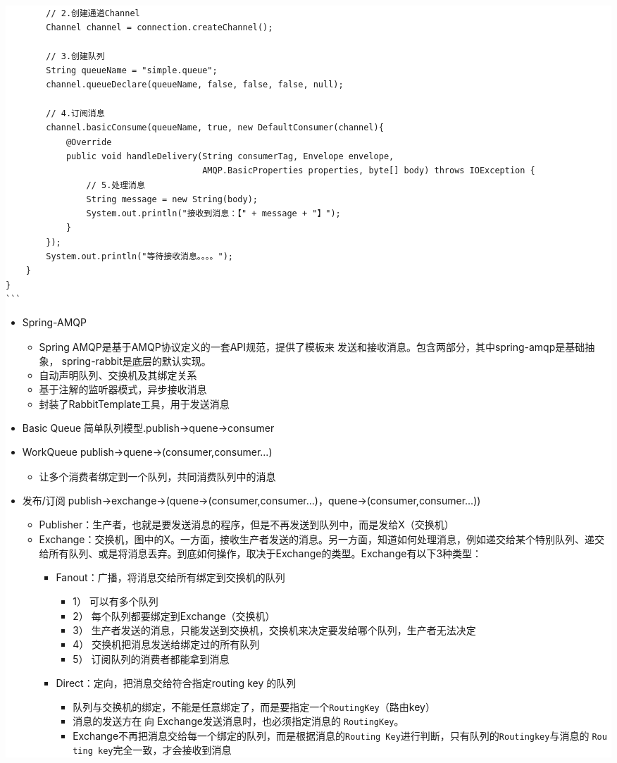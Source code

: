             // 2.创建通道Channel
            Channel channel = connection.createChannel();
    
            // 3.创建队列
            String queueName = "simple.queue";
            channel.queueDeclare(queueName, false, false, false, null);
    
            // 4.订阅消息
            channel.basicConsume(queueName, true, new DefaultConsumer(channel){
                @Override
                public void handleDelivery(String consumerTag, Envelope envelope,
                                           AMQP.BasicProperties properties, byte[] body) throws IOException {
                    // 5.处理消息
                    String message = new String(body);
                    System.out.println("接收到消息：【" + message + "】");
                }
            });
            System.out.println("等待接收消息。。。。");
        }
    }
    ```
    
    

- Spring-AMQP

  - Spring AMQP是基于AMQP协议定义的一套API规范，提供了模板来
    发送和接收消息。包含两部分，其中spring-amqp是基础抽象，
    spring-rabbit是底层的默认实现。
  - 自动声明队列、交换机及其绑定关系
  - 基于注解的监听器模式，异步接收消息
  - 封装了RabbitTemplate工具，用于发送消息 

- Basic Queue 简单队列模型.publish->quene->consumer

- WorkQueue   publish->quene->(consumer,consumer...)

  - 让多个消费者绑定到一个队列，共同消费队列中的消息

- 发布/订阅   publish->exchange->(quene->(consumer,consumer...)，quene->(consumer,consumer...))

  - Publisher：生产者，也就是要发送消息的程序，但是不再发送到队列中，而是发给X（交换机）
  - Exchange：交换机，图中的X。一方面，接收生产者发送的消息。另一方面，知道如何处理消息，例如递交给某个特别队列、递交给所有队列、或是将消息丢弃。到底如何操作，取决于Exchange的类型。Exchange有以下3种类型：
    - Fanout：广播，将消息交给所有绑定到交换机的队列
      - 1）  可以有多个队列
      - 2）  每个队列都要绑定到Exchange（交换机）
      - 3）  生产者发送的消息，只能发送到交换机，交换机来决定要发给哪个队列，生产者无法决定
      - 4）  交换机把消息发送给绑定过的所有队列
      - 5）  订阅队列的消费者都能拿到消息
      
    - Direct：定向，把消息交给符合指定routing key 的队列
    
      - 队列与交换机的绑定，不能是任意绑定了，而是要指定一个`RoutingKey`（路由key）
      - 消息的发送方在 向 Exchange发送消息时，也必须指定消息的 `RoutingKey`。
      - Exchange不再把消息交给每一个绑定的队列，而是根据消息的`Routing Key`进行判断，只有队列的`Routingkey`与消息的 `Routing key`完全一致，才会接收到消息
    